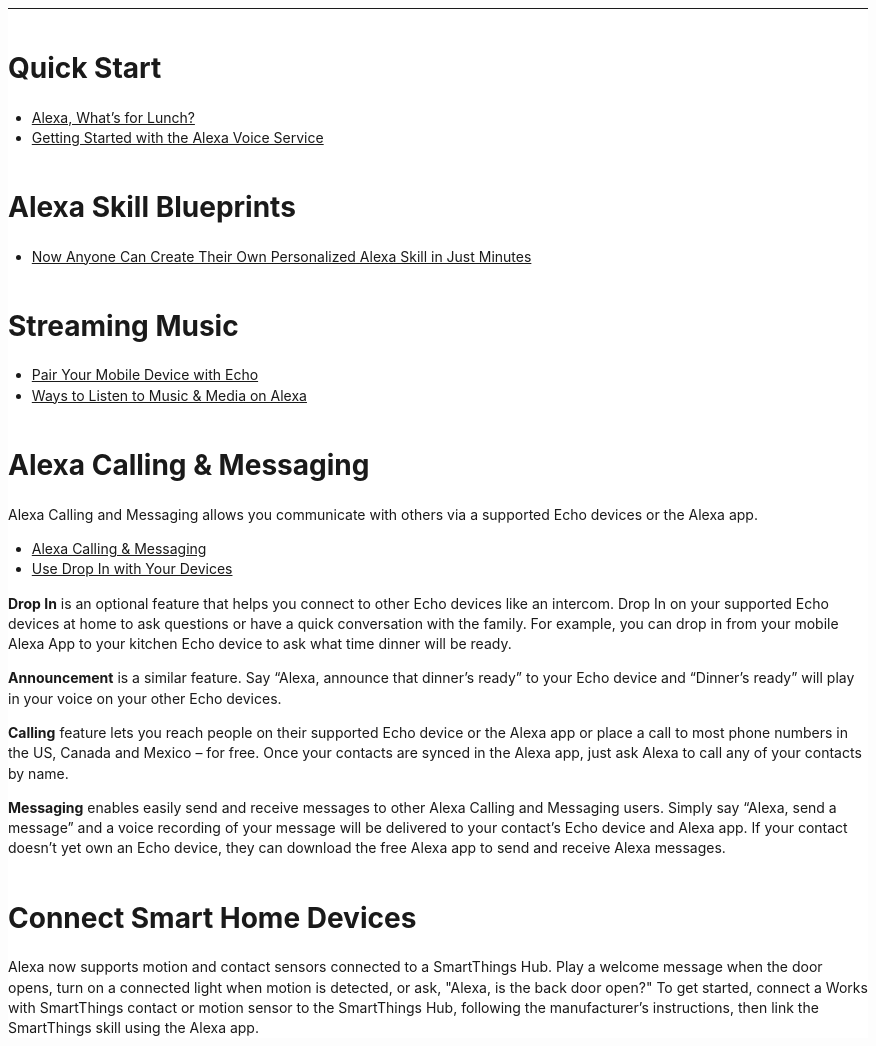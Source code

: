 --------------------------------------------------------------------------------

# Quick Start
* [Alexa, What’s for Lunch?](https://iot-for-all.com/alexa-whats-for-lunch-fb02062e54b9#.srij2ojnh)
* [Getting Started with the Alexa Voice Service](https://developer.amazon.com/public/solutions/alexa/alexa-voice-service/getting-started-with-the-alexa-voice-service)

# Alexa Skill Blueprints
* [Now Anyone Can Create Their Own Personalized Alexa Skill in Just Minutes](http://phx.corporate-ir.net/phoenix.zhtml?c=176060&p=irol-newsArticle&ID=2343493)

# Streaming Music
* [Pair Your Mobile Device with Echo](https://www.amazon.com/gp/help/customer/display.html?nodeId=201549660)
* [Ways to Listen to Music & Media on Alexa](https://www.amazon.com/gp/help/customer/display.html?nodeId=201549700)

# Alexa Calling & Messaging
Alexa Calling and Messaging allows you communicate with others via a supported Echo devices or the Alexa app.

* [Alexa Calling & Messaging](https://www.amazon.com/gp/help/customer/display.html/ref=hp_bc_nav?ie=UTF8&nodeId=202136140)
* [Use Drop In with Your Devices](https://www.amazon.com/gp/help/customer/display.html/ref=hp_bc_nav?ie=UTF8&nodeId=202156840)

**Drop In** is an optional feature that helps you connect to other Echo devices like an intercom.
Drop In on your supported Echo devices at home to ask questions or have a quick conversation with the family. For example, you can drop in from your mobile Alexa App to your kitchen Echo device to ask what time dinner will be ready.

**Announcement** is a similar feature.
Say “Alexa, announce that dinner’s ready” to your Echo device and “Dinner’s ready”
will play in your voice on your other Echo devices.

**Calling** feature
lets you reach people on their supported Echo device or the Alexa app
or place a call to most phone numbers in the US, Canada and Mexico – for free.
Once your contacts are synced in the Alexa app, just ask Alexa to call any of your contacts by name.

**Messaging** enables easily send and receive messages to other Alexa Calling and Messaging users.
Simply say “Alexa, send a message” and a voice recording of your message
will be delivered to your contact’s Echo device and Alexa app.
If your contact doesn’t yet own an Echo device, they can download the free Alexa app to send and receive Alexa messages.

# Connect Smart Home Devices
Alexa now supports motion and contact sensors connected to a SmartThings Hub.
Play a welcome message when the door opens, turn on a connected light when motion is detected,
or ask, "Alexa, is the back door open?"
To get started, connect a Works with SmartThings contact or motion sensor to the SmartThings Hub,
following the manufacturer’s instructions,
then link the SmartThings skill using the Alexa app.
